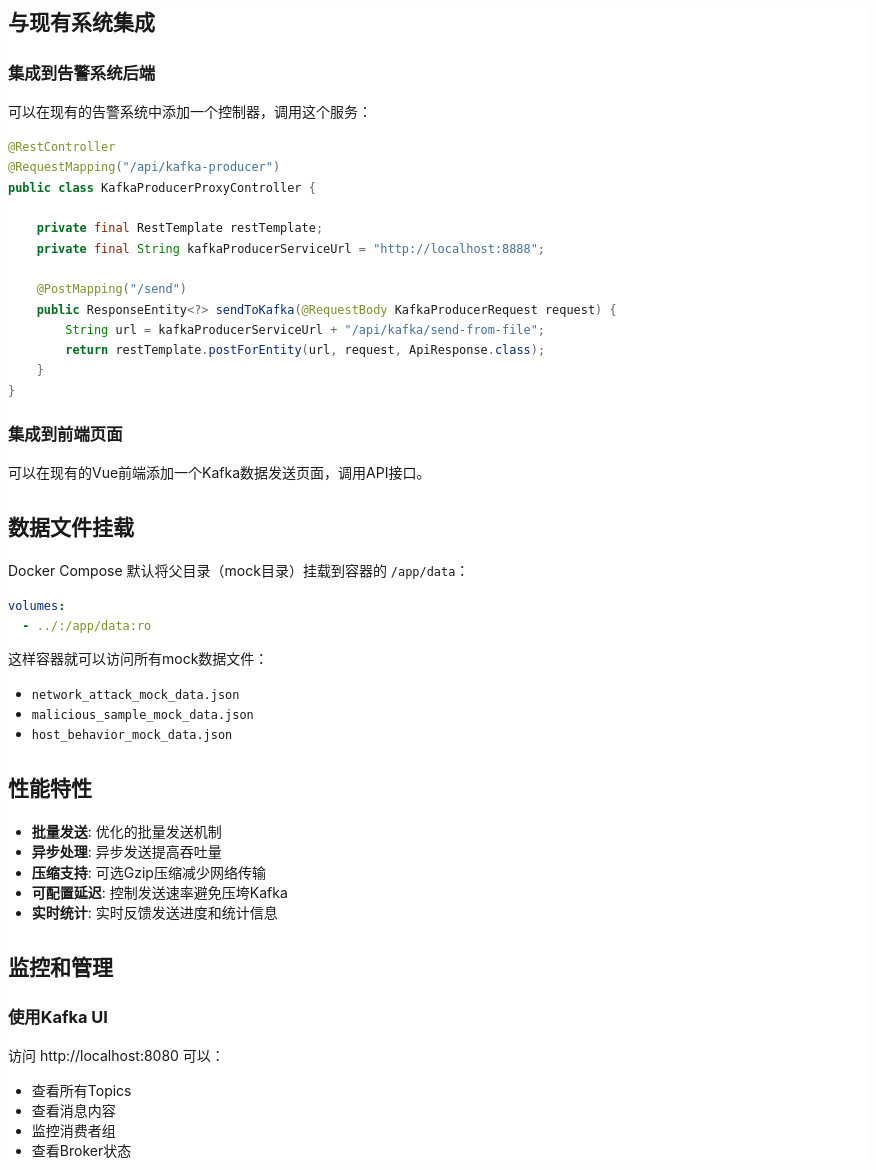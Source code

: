 ## 与现有系统集成

### 集成到告警系统后端
可以在现有的告警系统中添加一个控制器，调用这个服务：

```java
@RestController
@RequestMapping("/api/kafka-producer")
public class KafkaProducerProxyController {
    
    private final RestTemplate restTemplate;
    private final String kafkaProducerServiceUrl = "http://localhost:8888";
    
    @PostMapping("/send")
    public ResponseEntity<?> sendToKafka(@RequestBody KafkaProducerRequest request) {
        String url = kafkaProducerServiceUrl + "/api/kafka/send-from-file";
        return restTemplate.postForEntity(url, request, ApiResponse.class);
    }
}
```

### 集成到前端页面
可以在现有的Vue前端添加一个Kafka数据发送页面，调用API接口。

## 数据文件挂载

Docker Compose 默认将父目录（mock目录）挂载到容器的 `/app/data`：

```yaml
volumes:
  - ../:/app/data:ro
```

这样容器就可以访问所有mock数据文件：
- `network_attack_mock_data.json`
- `malicious_sample_mock_data.json`
- `host_behavior_mock_data.json`

## 性能特性

- **批量发送**: 优化的批量发送机制
- **异步处理**: 异步发送提高吞吐量
- **压缩支持**: 可选Gzip压缩减少网络传输
- **可配置延迟**: 控制发送速率避免压垮Kafka
- **实时统计**: 实时反馈发送进度和统计信息

## 监控和管理

### 使用Kafka UI
访问 http://localhost:8080 可以：
- 查看所有Topics
- 查看消息内容
- 监控消费者组
- 查看Broker状态
